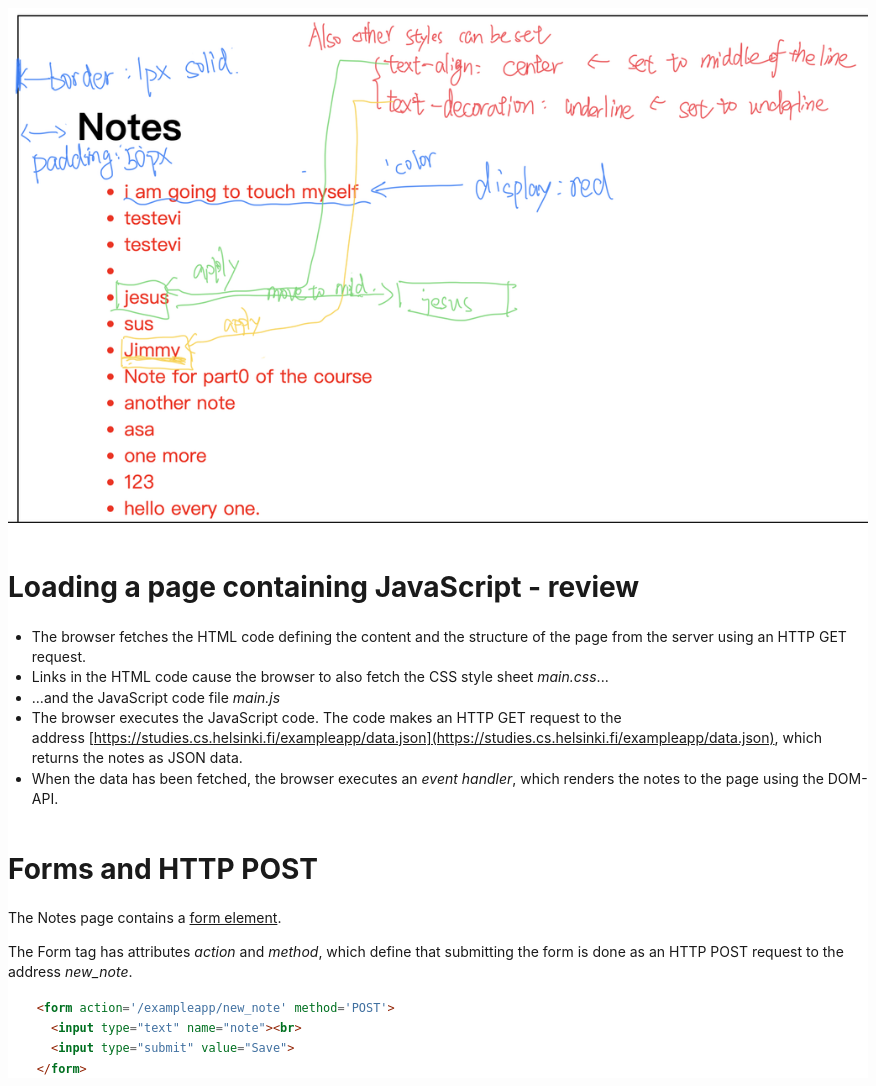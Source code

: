 ![css.png](Full%20Stack%200%201b569c1e0db980b7a1ebee7e62b95b96/css.png)

# Loading a page containing JavaScript - review

- The browser fetches the HTML code defining the content and the structure of the page from the server using an HTTP GET request.
- Links in the HTML code cause the browser to also fetch the CSS style sheet *main.css*...
- ...and the JavaScript code file *main.js*
- The browser executes the JavaScript code. The code makes an HTTP GET request to the address [https://studies.cs.helsinki.fi/exampleapp/data.json](https://studies.cs.helsinki.fi/exampleapp/data.json), which returns the notes as JSON data.
- When the data has been fetched, the browser executes an *event handler*, which renders the notes to the page using the DOM-API.

# Forms and HTTP POST

The Notes page contains a [form element](https://developer.mozilla.org/en-US/docs/Learn/HTML/Forms/Your_first_HTML_form).

The Form tag has attributes *action* and *method*, which define that submitting the form is done as an HTTP POST request to the address *new_note*.

```html
    <form action='/exampleapp/new_note' method='POST'>
      <input type="text" name="note"><br>
      <input type="submit" value="Save">
    </form>
```

